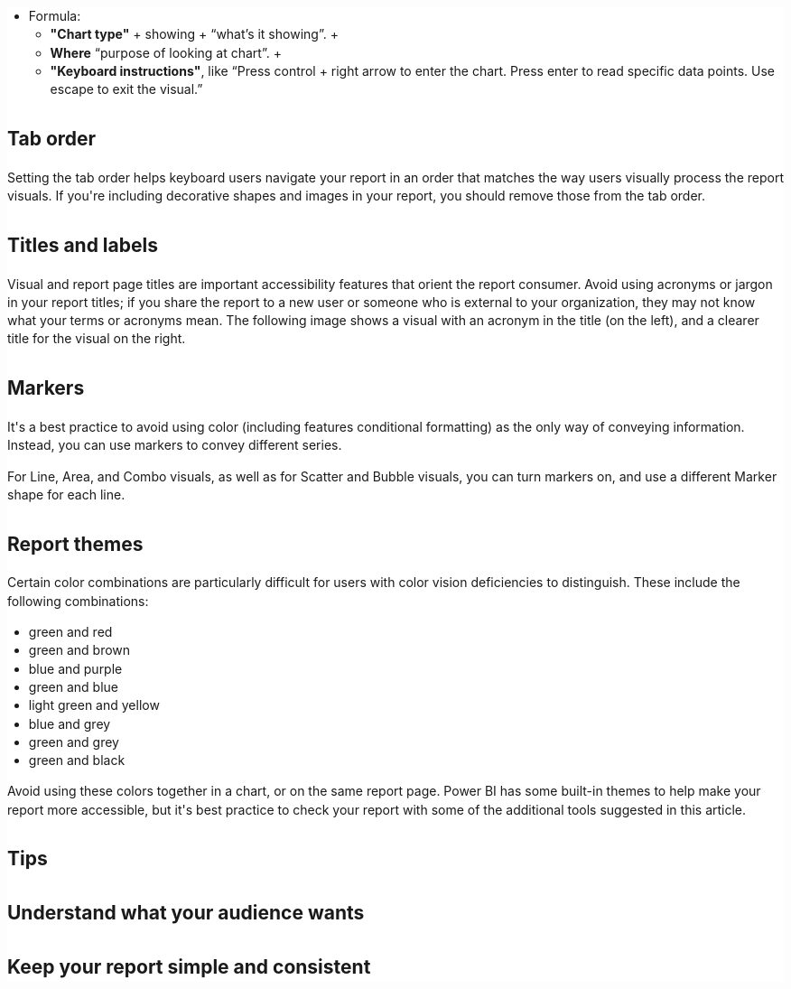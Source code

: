 - Formula:
  - **"Chart type"** + showing + “what’s it showing”. +
  - **Where** “purpose of looking at chart”. +
  - **"Keyboard instructions"**, like “Press control + right arrow to enter the chart. Press enter to read specific data points. Use escape to exit the visual.”

## Tab order
Setting the tab order helps keyboard users navigate your report in an order that matches the way users visually process the report visuals. If you're including decorative shapes and images in your report, you should remove those from the tab order.

## Titles and labels
Visual and report page titles are important accessibility features that orient the report consumer. Avoid using acronyms or jargon in your report titles; if you share the report to a new user or someone who is external to your organization, they may not know what your terms or acronyms mean. The following image shows a visual with an acronym in the title (on the left), and a clearer title for the visual on the right.

## Markers
It's a best practice to avoid using color (including features conditional formatting) as the only way of conveying information. Instead, you can use markers to convey different series.

For Line, Area, and Combo visuals, as well as for Scatter and Bubble visuals, you can turn markers on, and use a different Marker shape for each line.

## Report themes
Certain color combinations are particularly difficult for users with color vision deficiencies to distinguish. These include the following combinations:

- green and red
- green and brown
- blue and purple
- green and blue
- light green and yellow
- blue and grey
- green and grey
- green and black

Avoid using these colors together in a chart, or on the same report page. Power BI has some built-in themes to help make your report more accessible, but it's best practice to check your report with some of the additional tools suggested in this article.

## Tips

## Understand what your audience wants

## Keep your report simple and consistent
